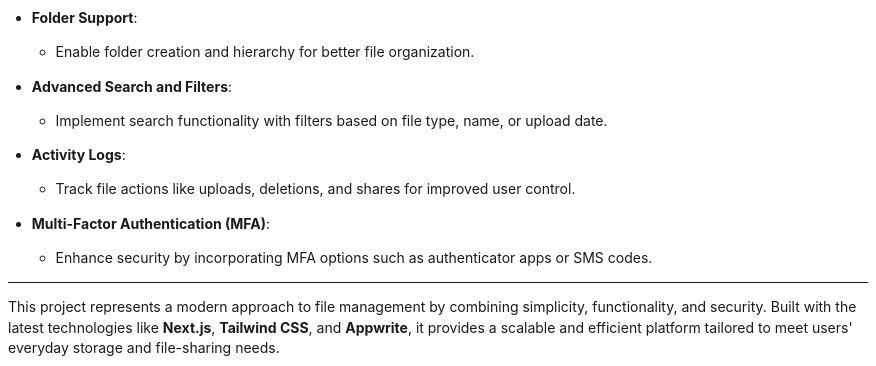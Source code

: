 - **Folder Support**:  
  - Enable folder creation and hierarchy for better file organization.  

- **Advanced Search and Filters**:  
  - Implement search functionality with filters based on file type, name, or upload date.  

- **Activity Logs**:  
  - Track file actions like uploads, deletions, and shares for improved user control.  

- **Multi-Factor Authentication (MFA)**:  
  - Enhance security by incorporating MFA options such as authenticator apps or SMS codes.  

---

This project represents a modern approach to file management by combining simplicity, functionality, and security. Built with the latest technologies like **Next.js**, **Tailwind CSS**, and **Appwrite**, it provides a scalable and efficient platform tailored to meet users' everyday storage and file-sharing needs.
